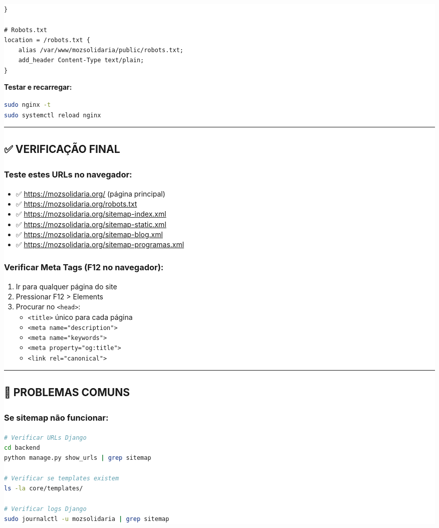 ```nginx
}

# Robots.txt
location = /robots.txt {
    alias /var/www/mozsolidaria/public/robots.txt;
    add_header Content-Type text/plain;
}
```

**Testar e recarregar:**
```bash
sudo nginx -t
sudo systemctl reload nginx
```

---

## ✅ VERIFICAÇÃO FINAL

### Teste estes URLs no navegador:
- ✅ https://mozsolidaria.org/ (página principal)
- ✅ https://mozsolidaria.org/robots.txt
- ✅ https://mozsolidaria.org/sitemap-index.xml
- ✅ https://mozsolidaria.org/sitemap-static.xml
- ✅ https://mozsolidaria.org/sitemap-blog.xml
- ✅ https://mozsolidaria.org/sitemap-programas.xml

### Verificar Meta Tags (F12 no navegador):
1. Ir para qualquer página do site
2. Pressionar F12 > Elements
3. Procurar no `<head>`:
   - `<title>` único para cada página
   - `<meta name="description">`
   - `<meta name="keywords">`
   - `<meta property="og:title">`
   - `<link rel="canonical">`

---

## 🚨 PROBLEMAS COMUNS

### Se sitemap não funcionar:
```bash
# Verificar URLs Django
cd backend
python manage.py show_urls | grep sitemap

# Verificar se templates existem
ls -la core/templates/

# Verificar logs Django
sudo journalctl -u mozsolidaria | grep sitemap
```
